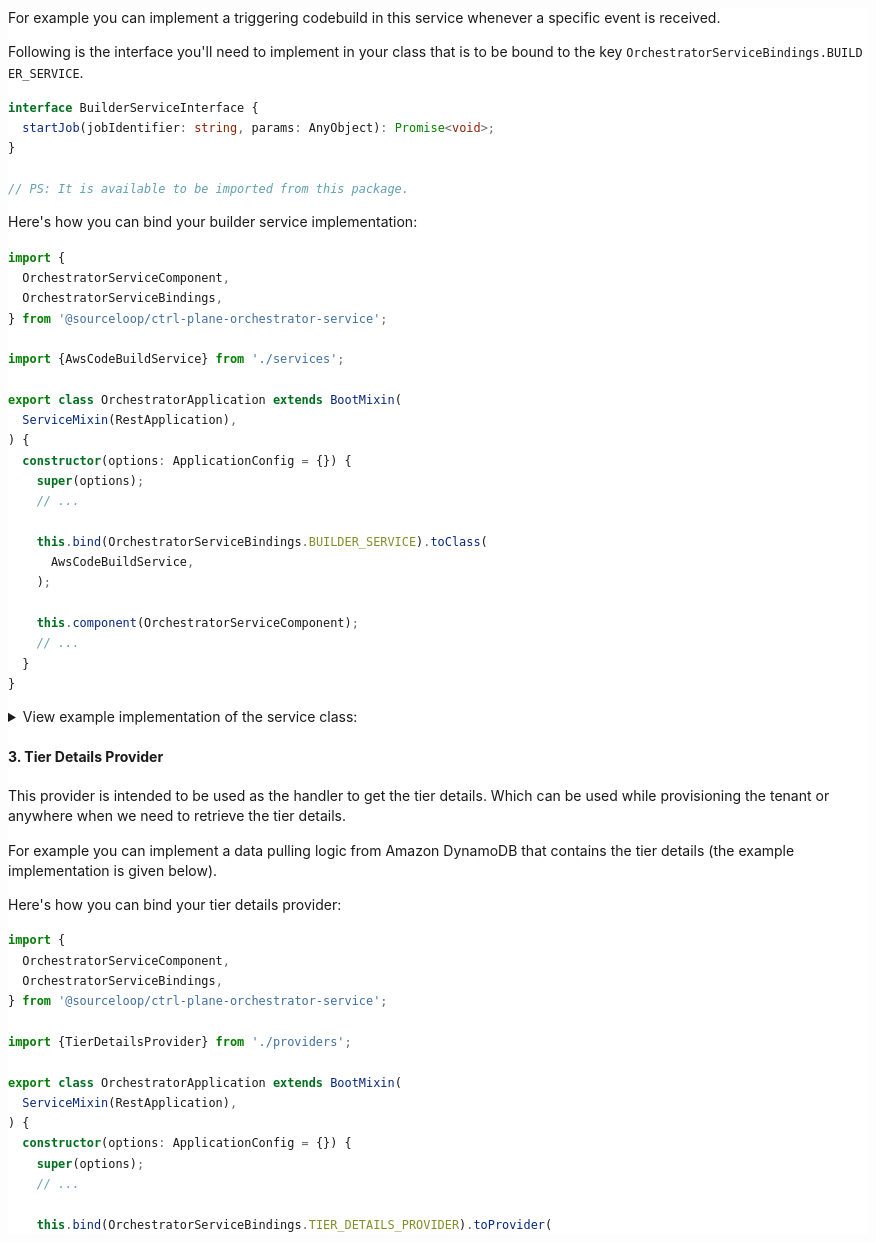 For example you can implement a triggering codebuild in this service whenever a specific event is received.

Following is the interface you'll need to implement in your class that is to be bound to the key `OrchestratorServiceBindings.BUILDER_SERVICE`.

```ts
interface BuilderServiceInterface {
  startJob(jobIdentifier: string, params: AnyObject): Promise<void>;
}

// PS: It is available to be imported from this package.
```

Here's how you can bind your builder service implementation:

```ts
import {
  OrchestratorServiceComponent,
  OrchestratorServiceBindings,
} from '@sourceloop/ctrl-plane-orchestrator-service';

import {AwsCodeBuildService} from './services';

export class OrchestratorApplication extends BootMixin(
  ServiceMixin(RestApplication),
) {
  constructor(options: ApplicationConfig = {}) {
    super(options);
    // ...

    this.bind(OrchestratorServiceBindings.BUILDER_SERVICE).toClass(
      AwsCodeBuildService,
    );

    this.component(OrchestratorServiceComponent);
    // ...
  }
}
```

<details><summary>View example implementation of the service class:</summary></details>

#### 3. Tier Details Provider

This provider is intended to be used as the handler to get the tier details. Which can be used while provisioning the tenant or anywhere when we need to retrieve the tier details.

For example you can implement a data pulling logic from Amazon DynamoDB that contains the tier details (the example implementation is given below).

Here's how you can bind your tier details provider:

```ts
import {
  OrchestratorServiceComponent,
  OrchestratorServiceBindings,
} from '@sourceloop/ctrl-plane-orchestrator-service';

import {TierDetailsProvider} from './providers';

export class OrchestratorApplication extends BootMixin(
  ServiceMixin(RestApplication),
) {
  constructor(options: ApplicationConfig = {}) {
    super(options);
    // ...

    this.bind(OrchestratorServiceBindings.TIER_DETAILS_PROVIDER).toProvider(
```